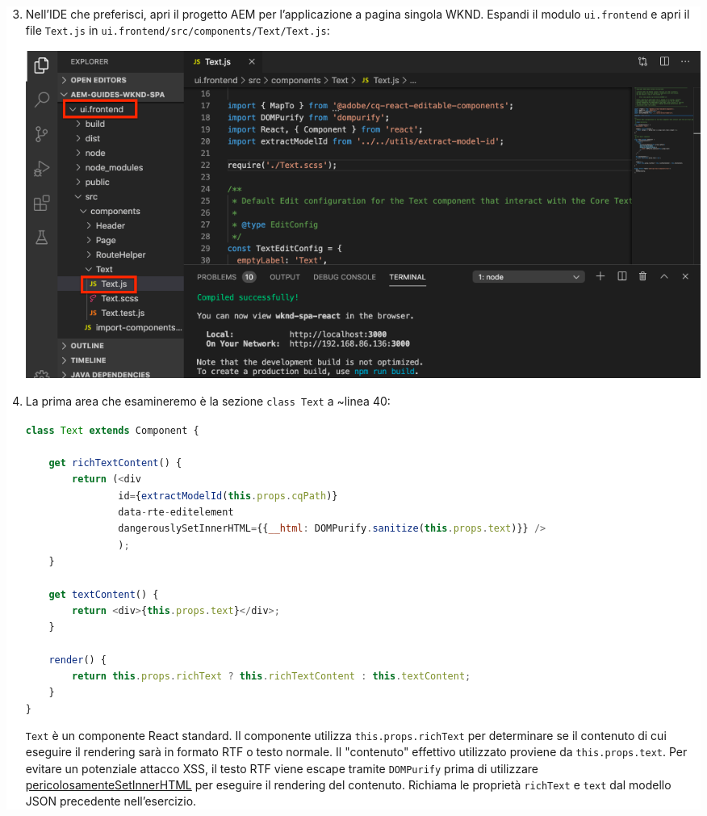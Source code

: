 3. Nell’IDE che preferisci, apri il progetto AEM per l’applicazione a pagina singola WKND. Espandi il modulo `ui.frontend` e apri il file `Text.js` in `ui.frontend/src/components/Text/Text.js`:

   ![Codice sorgente del componente React di Text.js](./assets/map-components/vscode-ide-text-js.png)

4. La prima area che esamineremo è la sezione `class Text` a ~linea 40:

   ```js
   class Text extends Component {
   
       get richTextContent() {
           return (<div
                   id={extractModelId(this.props.cqPath)}
                   data-rte-editelement
                   dangerouslySetInnerHTML={{__html: DOMPurify.sanitize(this.props.text)}} />
                   );
       }
   
       get textContent() {
           return <div>{this.props.text}</div>;
       }
   
       render() {
           return this.props.richText ? this.richTextContent : this.textContent;
       }
   }
   ```

   `Text` è un componente React standard. Il componente utilizza `this.props.richText` per determinare se il contenuto di cui eseguire il rendering sarà in formato RTF o testo normale. Il &quot;contenuto&quot; effettivo utilizzato proviene da `this.props.text`. Per evitare un potenziale attacco XSS, il testo RTF viene escape tramite `DOMPurify` prima di utilizzare [pericolosamenteSetInnerHTML](https://reactjs.org/docs/dom-elements.html#dangerouslysetinnerhtml) per eseguire il rendering del contenuto. Richiama le proprietà `richText` e `text` dal modello JSON precedente nell’esercizio.

